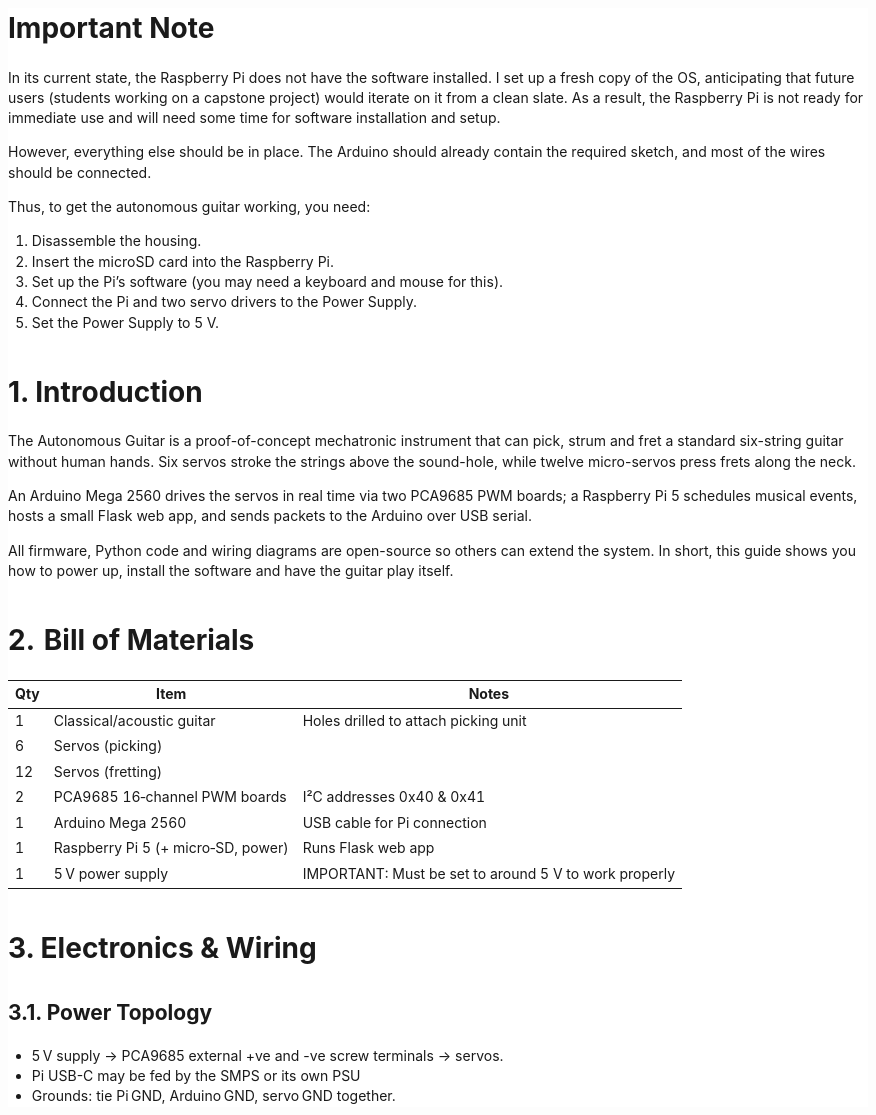 # Important Note
In its current state, the Raspberry Pi does not have the software installed. I set up a fresh copy of the OS, anticipating that future users (students working on a capstone project) would iterate on it from a clean slate. As a result, the Raspberry Pi is not ready for immediate use and will need some time for software installation and setup. 

However, everything else should be in place. The Arduino should already contain the required sketch, and most of the wires should be connected.

Thus, to get the autonomous guitar working, you need:
1. Disassemble the housing.
2. Insert the microSD card into the Raspberry Pi.
3. Set up the Pi’s software (you may need a keyboard and mouse for this).
4. Connect the Pi and two servo drivers to the Power Supply.
5. Set the Power Supply to 5 V.

# 1. Introduction
The Autonomous Guitar is a proof-of-concept mechatronic instrument that can pick, strum and fret a standard six-string guitar without human hands. Six servos stroke the strings above the sound-hole, while twelve micro-servos press frets along the neck.

An Arduino Mega 2560 drives the servos in real time via two PCA9685 PWM boards; a Raspberry Pi 5 schedules musical events, hosts a small Flask web app, and sends packets to the Arduino over USB serial. 

All firmware, Python code and wiring diagrams are open-source so others can extend the system. In short, this guide shows you how to power up, install the software and have the guitar play itself.

# 2.  Bill of Materials

| Qty | Item                               | Notes                                                 |
| --- | ---------------------------------- | ----------------------------------------------------- |
| 1   | Classical/acoustic guitar          | Holes drilled to attach picking unit                  |
| 6   | Servos (picking)                   |                                                       |
| 12  | Servos (fretting)                  |                                                       |
| 2   | PCA9685 16‑channel PWM boards      | I²C addresses 0x40 & 0x41                             |
| 1   | Arduino Mega 2560                  | USB cable for Pi connection                           |
| 1   | Raspberry Pi 5 (+ micro‑SD, power) | Runs Flask web app                                    |
| 1   | 5 V power supply                   | IMPORTANT: Must be set to around 5 V to work properly |

# 3. Electronics & Wiring
## 3.1. Power Topology
- 5 V supply → PCA9685 external +ve and -ve screw terminals → servos.
- Pi USB-C may be fed by the SMPS or its own PSU
- Grounds: tie Pi GND, Arduino GND, servo GND together.
